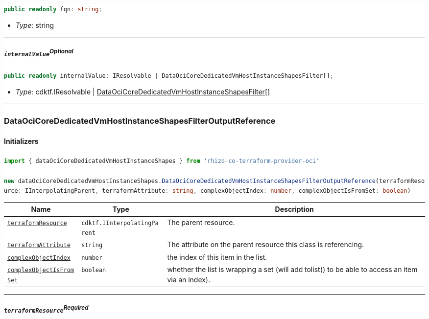 ```typescript
public readonly fqn: string;
```

- *Type:* string

---

##### `internalValue`<sup>Optional</sup> <a name="internalValue" id="rhizo-co-terraform-provider-oci.dataOciCoreDedicatedVmHostInstanceShapes.DataOciCoreDedicatedVmHostInstanceShapesFilterList.property.internalValue"></a>

```typescript
public readonly internalValue: IResolvable | DataOciCoreDedicatedVmHostInstanceShapesFilter[];
```

- *Type:* cdktf.IResolvable | <a href="#rhizo-co-terraform-provider-oci.dataOciCoreDedicatedVmHostInstanceShapes.DataOciCoreDedicatedVmHostInstanceShapesFilter">DataOciCoreDedicatedVmHostInstanceShapesFilter</a>[]

---


### DataOciCoreDedicatedVmHostInstanceShapesFilterOutputReference <a name="DataOciCoreDedicatedVmHostInstanceShapesFilterOutputReference" id="rhizo-co-terraform-provider-oci.dataOciCoreDedicatedVmHostInstanceShapes.DataOciCoreDedicatedVmHostInstanceShapesFilterOutputReference"></a>

#### Initializers <a name="Initializers" id="rhizo-co-terraform-provider-oci.dataOciCoreDedicatedVmHostInstanceShapes.DataOciCoreDedicatedVmHostInstanceShapesFilterOutputReference.Initializer"></a>

```typescript
import { dataOciCoreDedicatedVmHostInstanceShapes } from 'rhizo-co-terraform-provider-oci'

new dataOciCoreDedicatedVmHostInstanceShapes.DataOciCoreDedicatedVmHostInstanceShapesFilterOutputReference(terraformResource: IInterpolatingParent, terraformAttribute: string, complexObjectIndex: number, complexObjectIsFromSet: boolean)
```

| **Name** | **Type** | **Description** |
| --- | --- | --- |
| <code><a href="#rhizo-co-terraform-provider-oci.dataOciCoreDedicatedVmHostInstanceShapes.DataOciCoreDedicatedVmHostInstanceShapesFilterOutputReference.Initializer.parameter.terraformResource">terraformResource</a></code> | <code>cdktf.IInterpolatingParent</code> | The parent resource. |
| <code><a href="#rhizo-co-terraform-provider-oci.dataOciCoreDedicatedVmHostInstanceShapes.DataOciCoreDedicatedVmHostInstanceShapesFilterOutputReference.Initializer.parameter.terraformAttribute">terraformAttribute</a></code> | <code>string</code> | The attribute on the parent resource this class is referencing. |
| <code><a href="#rhizo-co-terraform-provider-oci.dataOciCoreDedicatedVmHostInstanceShapes.DataOciCoreDedicatedVmHostInstanceShapesFilterOutputReference.Initializer.parameter.complexObjectIndex">complexObjectIndex</a></code> | <code>number</code> | the index of this item in the list. |
| <code><a href="#rhizo-co-terraform-provider-oci.dataOciCoreDedicatedVmHostInstanceShapes.DataOciCoreDedicatedVmHostInstanceShapesFilterOutputReference.Initializer.parameter.complexObjectIsFromSet">complexObjectIsFromSet</a></code> | <code>boolean</code> | whether the list is wrapping a set (will add tolist() to be able to access an item via an index). |

---

##### `terraformResource`<sup>Required</sup> <a name="terraformResource" id="rhizo-co-terraform-provider-oci.dataOciCoreDedicatedVmHostInstanceShapes.DataOciCoreDedicatedVmHostInstanceShapesFilterOutputReference.Initializer.parameter.terraformResource"></a>
